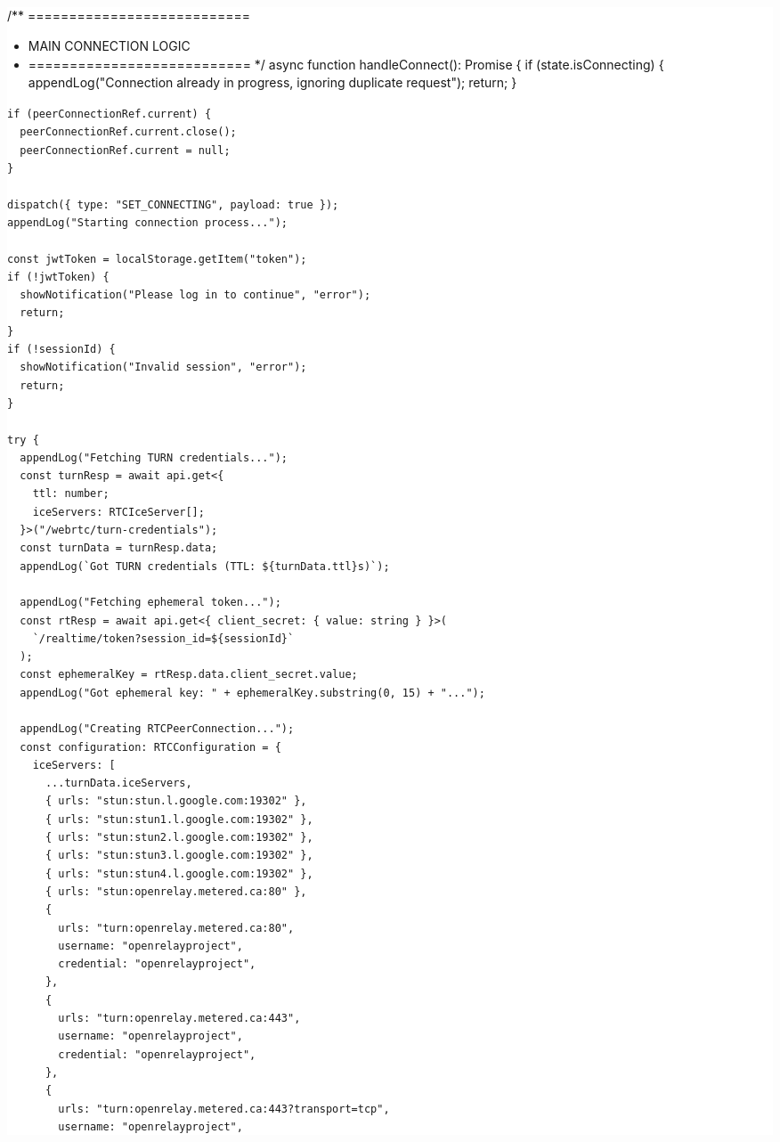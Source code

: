   /** ===========================
   *   MAIN CONNECTION LOGIC
   *  =========================== */
  async function handleConnect(): Promise<void> {
    if (state.isConnecting) {
      appendLog("Connection already in progress, ignoring duplicate request");
      return;
    }

    if (peerConnectionRef.current) {
      peerConnectionRef.current.close();
      peerConnectionRef.current = null;
    }

    dispatch({ type: "SET_CONNECTING", payload: true });
    appendLog("Starting connection process...");

    const jwtToken = localStorage.getItem("token");
    if (!jwtToken) {
      showNotification("Please log in to continue", "error");
      return;
    }
    if (!sessionId) {
      showNotification("Invalid session", "error");
      return;
    }

    try {
      appendLog("Fetching TURN credentials...");
      const turnResp = await api.get<{
        ttl: number;
        iceServers: RTCIceServer[];
      }>("/webrtc/turn-credentials");
      const turnData = turnResp.data;
      appendLog(`Got TURN credentials (TTL: ${turnData.ttl}s)`);

      appendLog("Fetching ephemeral token...");
      const rtResp = await api.get<{ client_secret: { value: string } }>(
        `/realtime/token?session_id=${sessionId}`
      );
      const ephemeralKey = rtResp.data.client_secret.value;
      appendLog("Got ephemeral key: " + ephemeralKey.substring(0, 15) + "...");

      appendLog("Creating RTCPeerConnection...");
      const configuration: RTCConfiguration = {
        iceServers: [
          ...turnData.iceServers,
          { urls: "stun:stun.l.google.com:19302" },
          { urls: "stun:stun1.l.google.com:19302" },
          { urls: "stun:stun2.l.google.com:19302" },
          { urls: "stun:stun3.l.google.com:19302" },
          { urls: "stun:stun4.l.google.com:19302" },
          { urls: "stun:openrelay.metered.ca:80" },
          {
            urls: "turn:openrelay.metered.ca:80",
            username: "openrelayproject",
            credential: "openrelayproject",
          },
          {
            urls: "turn:openrelay.metered.ca:443",
            username: "openrelayproject",
            credential: "openrelayproject",
          },
          {
            urls: "turn:openrelay.metered.ca:443?transport=tcp",
            username: "openrelayproject",